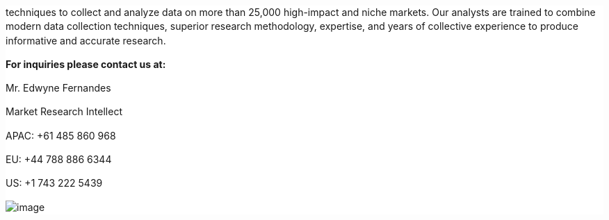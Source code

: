 techniques to collect and analyze data on more than 25,000 high-impact and niche markets. Our analysts are trained to combine modern data collection techniques, superior research methodology, expertise, and years of collective experience to produce informative and accurate research.</span></p><p><strong>For inquiries please contact us at:</strong></p><p>Mr. Edwyne Fernandes</p><p>Market Research Intellect</p><p>APAC: +61 485 860 968</p><p>EU: +44 788 886 6344</p><p>US: +1 743 222 5439</p>
![image](https://github.com/user-attachments/assets/a73ef345-2c51-470e-960d-f14daeeccc5a)
